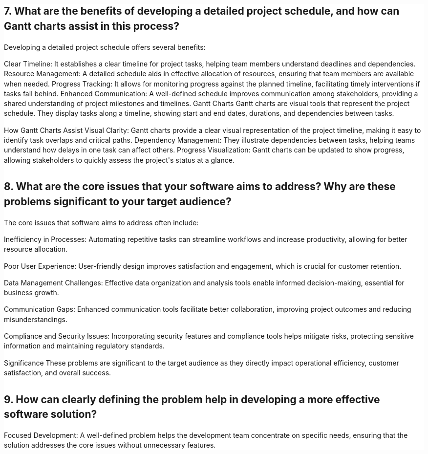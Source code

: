 ## 7. What are the benefits of developing a detailed project schedule, and how can Gantt charts assist in this process?
Developing a detailed project schedule offers several benefits:

Clear Timeline: It establishes a clear timeline for project tasks, helping team members understand deadlines and dependencies.
Resource Management: A detailed schedule aids in effective allocation of resources, ensuring that team members are available when needed.
Progress Tracking: It allows for monitoring progress against the planned timeline, facilitating timely interventions if tasks fall behind.
Enhanced Communication: A well-defined schedule improves communication among stakeholders, providing a shared understanding of project milestones and timelines.
Gantt Charts
Gantt charts are visual tools that represent the project schedule. They display tasks along a timeline, showing start and end dates, durations, and dependencies between tasks.

How Gantt Charts Assist
Visual Clarity: Gantt charts provide a clear visual representation of the project timeline, making it easy to identify task overlaps and critical paths.
Dependency Management: They illustrate dependencies between tasks, helping teams understand how delays in one task can affect others.
Progress Visualization: Gantt charts can be updated to show progress, allowing stakeholders to quickly assess the project's status at a glance.

## 8. What are the core issues that your software aims to address? Why are these problems significant to your target audience?
The core issues that software aims to address often include:

Inefficiency in Processes: Automating repetitive tasks can streamline workflows and increase productivity, allowing for better resource allocation.

Poor User Experience: User-friendly design improves satisfaction and engagement, which is crucial for customer retention.

Data Management Challenges: Effective data organization and analysis tools enable informed decision-making, essential for business growth.

Communication Gaps: Enhanced communication tools facilitate better collaboration, improving project outcomes and reducing misunderstandings.

Compliance and Security Issues: Incorporating security features and compliance tools helps mitigate risks, protecting sensitive information and maintaining regulatory standards.

Significance
These problems are significant to the target audience as they directly impact operational efficiency, customer satisfaction, and overall success. 

## 9. How can clearly defining the problem help in developing a more effective software solution?
Focused Development: A well-defined problem helps the development team concentrate on specific needs, ensuring that the solution addresses the core issues without unnecessary features.
